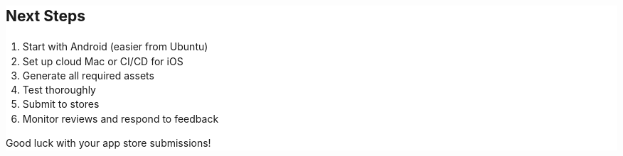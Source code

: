 
## Next Steps

1. Start with Android (easier from Ubuntu)
2. Set up cloud Mac or CI/CD for iOS
3. Generate all required assets
4. Test thoroughly
5. Submit to stores
6. Monitor reviews and respond to feedback

Good luck with your app store submissions!